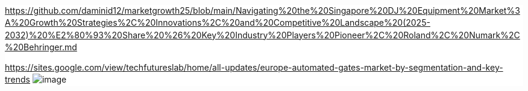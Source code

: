 <a href=https://sites.google.com/view/techfutureslab/home/all-updates/europe-automated-gates-market-by-segmentation-and-key-trends>https://github.com/daminid12/marketgrowth25/blob/main/Navigating%20the%20Singapore%20DJ%20Equipment%20Market%3A%20Growth%20Strategies%2C%20Innovations%2C%20and%20Competitive%20Landscape%20(2025-2032)%20%E2%80%93%20Share%20%26%20Key%20Industry%20Players%20Pioneer%2C%20Roland%2C%20Numark%2C%20Behringer.md</a>

<a href=https://github.com/daminid12/Marketinsights1/blob/main/%5BUSA%5D-Edge-Data-Center-Market-2025.md>https://sites.google.com/view/techfutureslab/home/all-updates/europe-automated-gates-market-by-segmentation-and-key-trends</a>
![image](https://github.com/user-attachments/assets/c8bf5d58-6951-405b-8c27-631f594dc7ea)
